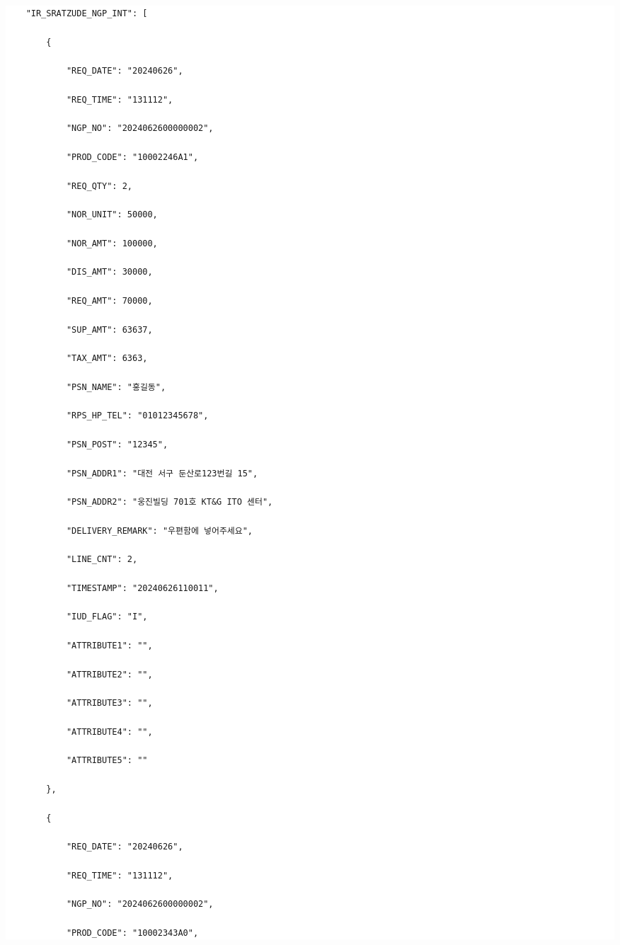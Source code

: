         "IR_SRATZUDE_NGP_INT": [

            {

                "REQ_DATE": "20240626",

                "REQ_TIME": "131112",

                "NGP_NO": "2024062600000002",

                "PROD_CODE": "10002246A1",

                "REQ_QTY": 2,

                "NOR_UNIT": 50000,

                "NOR_AMT": 100000,

                "DIS_AMT": 30000,

                "REQ_AMT": 70000,

                "SUP_AMT": 63637,

                "TAX_AMT": 6363,

                "PSN_NAME": "홍길동",

                "RPS_HP_TEL": "01012345678",

                "PSN_POST": "12345",

                "PSN_ADDR1": "대전 서구 둔산로123번길 15",

                "PSN_ADDR2": "웅진빌딩 701호 KT&G ITO 센터",

                "DELIVERY_REMARK": "우편함에 넣어주세요",

                "LINE_CNT": 2,

                "TIMESTAMP": "20240626110011",

                "IUD_FLAG": "I",

                "ATTRIBUTE1": "",

                "ATTRIBUTE2": "",

                "ATTRIBUTE3": "",

                "ATTRIBUTE4": "",

                "ATTRIBUTE5": ""

            },

            {

                "REQ_DATE": "20240626",

                "REQ_TIME": "131112",

                "NGP_NO": "2024062600000002",

                "PROD_CODE": "10002343A0",
